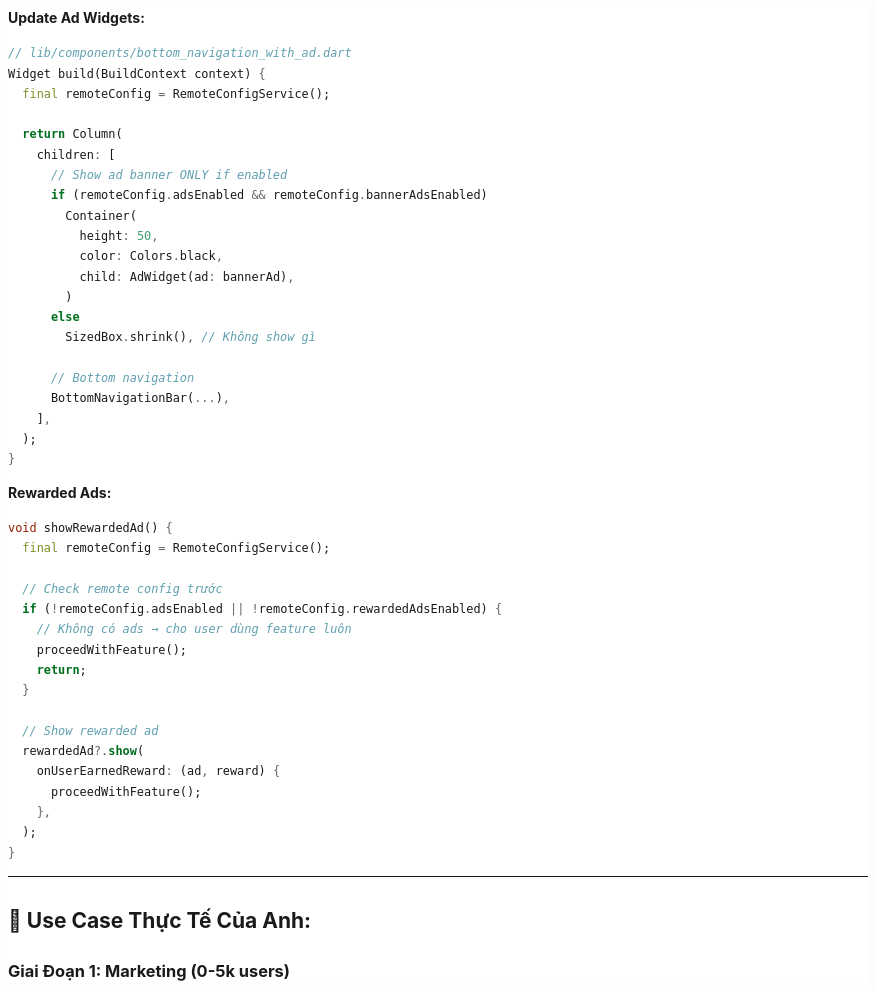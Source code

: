 **Update Ad Widgets:**

```dart
// lib/components/bottom_navigation_with_ad.dart
Widget build(BuildContext context) {
  final remoteConfig = RemoteConfigService();
  
  return Column(
    children: [
      // Show ad banner ONLY if enabled
      if (remoteConfig.adsEnabled && remoteConfig.bannerAdsEnabled)
        Container(
          height: 50,
          color: Colors.black,
          child: AdWidget(ad: bannerAd),
        )
      else
        SizedBox.shrink(), // Không show gì
      
      // Bottom navigation
      BottomNavigationBar(...),
    ],
  );
}
```

**Rewarded Ads:**

```dart
void showRewardedAd() {
  final remoteConfig = RemoteConfigService();
  
  // Check remote config trước
  if (!remoteConfig.adsEnabled || !remoteConfig.rewardedAdsEnabled) {
    // Không có ads → cho user dùng feature luôn
    proceedWithFeature();
    return;
  }
  
  // Show rewarded ad
  rewardedAd?.show(
    onUserEarnedReward: (ad, reward) {
      proceedWithFeature();
    },
  );
}
```

---

## 🎯 **Use Case Thực Tế Của Anh:**

### **Giai Đoạn 1: Marketing (0-5k users)**
